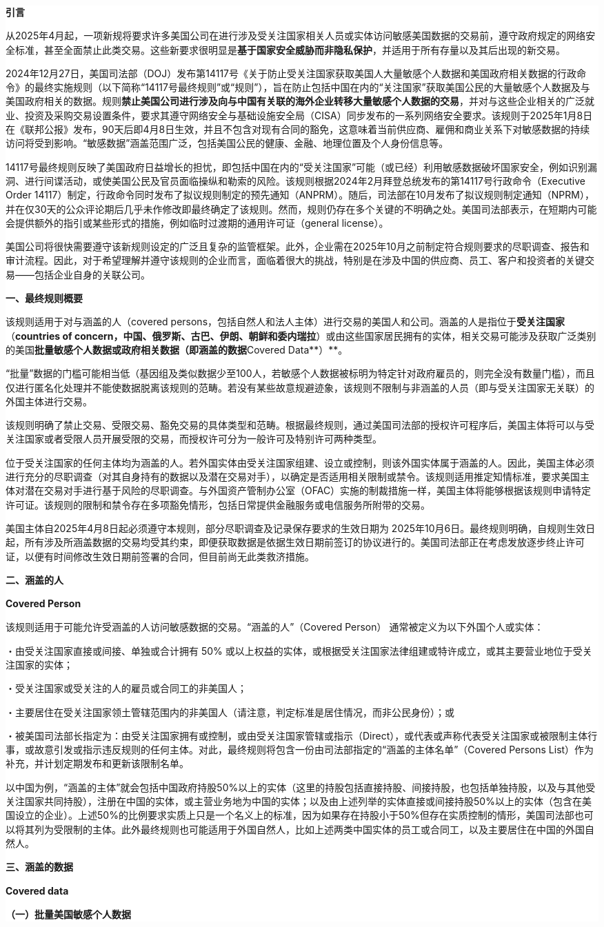 **引言**

从2025年4月起，一项新规将要求许多美国公司在进行涉及受关注国家相关人员或实体访问敏感美国数据的交易前，遵守政府规定的网络安全标准，甚至全面禁止此类交易。这些新要求很明显是**基于国家安全威胁而非隐私保护**，并适用于所有存量以及其后出现的新交易。

2024年12月27日，美国司法部（DOJ）发布第14117号《关于防止受关注国家获取美国人大量敏感个人数据和美国政府相关数据的行政命令》的最终实施规则（以下简称“14117号最终规则”或“规则”），旨在防止包括中国在内的“关注国家”获取美国公民的大量敏感个人数据及与美国政府相关的数据。规则**禁止美国公司进行涉及向与中国有关联的海外企业转移大量敏感个人数据的交易**，并对与这些企业相关的广泛就业、投资及采购交易设置条件，要求其遵守网络安全与基础设施安全局（CISA）同步发布的一系列网络安全要求。该规则于2025年1月8日在《联邦公报》发布，90天后即4月8日生效，并且不包含对现有合同的豁免，这意味着当前供应商、雇佣和商业关系下对敏感数据的持续访问将受到影响。“敏感数据”涵盖范围广泛，包括美国公民的健康、金融、地理位置及个人身份信息等。

14117号最终规则反映了美国政府日益增长的担忧，即包括中国在内的“受关注国家”可能（或已经）利用敏感数据破坏国家安全，例如识别漏洞、进行间谍活动，或使美国公民及官员面临操纵和勒索的风险。该规则根据2024年2月拜登总统发布的第14117号行政命令（Executive Order 14117）制定，行政命令同时发布了拟议规则制定的预先通知（ANPRM）。随后，司法部在10月发布了拟议规则制定通知（NPRM），并在仅30天的公众评论期后几乎未作修改即最终确定了该规则。然而，规则仍存在多个关键的不明确之处。美国司法部表示，在短期内可能会提供额外的指引或某些形式的措施，例如临时过渡期的通用许可证（general license）。

美国公司将很快需要遵守该新规则设定的广泛且复杂的监管框架。此外，企业需在2025年10月之前制定符合规则要求的尽职调查、报告和审计流程。因此，对于希望理解并遵守该规则的企业而言，面临着很大的挑战，特别是在涉及中国的供应商、员工、客户和投资者的关键交易——包括企业自身的关联公司。

**一、最终规则概要**

该规则适用于对与涵盖的人（covered persons，包括自然人和法人主体）进行交易的美国人和公司。涵盖的人是指位于**受关注国家**（**countries of concern，中国、俄罗斯、古巴、伊朗、朝鲜和委内瑞拉**）或由这些国家居民拥有的实体，相关交易可能涉及获取广泛类别的美国**批量敏感个人数据或政府相关数据（即涵盖的数据**Covered Data**）**。

“批量”数据的门槛可能相当低（基因组及类似数据少至100人，若敏感个人数据被标明为特定针对政府雇员的，则完全没有数量门槛），而且仅进行匿名化处理并不能使数据脱离该规则的范畴。若没有某些故意规避迹象，该规则不限制与非涵盖的人员（即与受关注国家无关联）的外国主体进行交易。

该规则明确了禁止交易、受限交易、豁免交易的具体类型和范畴。根据最终规则，通过美国司法部的授权许可程序后，美国主体将可以与受关注国家或者受限人员开展受限的交易，而授权许可分为一般许可及特别许可两种类型。

位于受关注国家的任何主体均为涵盖的人。若外国实体由受关注国家组建、设立或控制，则该外国实体属于涵盖的人。因此，美国主体必须进行充分的尽职调查（对其自身持有的数据以及潜在交易对手），以确定是否适用相关限制或禁令。该规则适用推定知情标准，要求美国主体对潜在交易对手进行基于风险的尽职调查。与外国资产管制办公室（OFAC）实施的制裁措施一样，美国主体将能够根据该规则申请特定许可证。该规则的限制和禁令存在多项豁免情形，包括日常提供金融服务或电信服务所附带的交易。

美国主体自2025年4月8日起必须遵守本规则，部分尽职调查及记录保存要求的生效日期为 2025年10月6日。最终规则明确，自规则生效日起，所有涉及所涵盖数据的交易均受其约束，即便获取数据是依据生效日期前签订的协议进行的。美国司法部正在考虑发放逐步终止许可证，以便有时间修改生效日期前签署的合同，但目前尚无此类救济措施。

**二、涵盖的人**

**Covered Person**

该规则适用于可能允许受涵盖的人访问敏感数据的交易。“涵盖的人”（Covered Person） 通常被定义为以下外国个人或实体：

・由受关注国家直接或间接、单独或合计拥有 50% 或以上权益的实体，或根据受关注国家法律组建或特许成立，或其主要营业地位于受关注国家的实体；

・受关注国家或受关注的人的雇员或合同工的非美国人；

・主要居住在受关注国家领土管辖范围内的非美国人（请注意，判定标准是居住情况，而非公民身份）；或

・被美国司法部长指定为：由受关注国家拥有或控制，或由受关注国家管辖或指示（Direct），或代表或声称代表受关注国家或被限制主体行事，或故意引发或指示违反规则的任何主体。对此，最终规则将包含一份由司法部指定的“涵盖的主体名单”（Covered Persons List）作为补充，并计划定期发布和更新该限制名单。

以中国为例，“涵盖的主体”就会包括中国政府持股50%以上的实体（这里的持股包括直接持股、间接持股，也包括单独持股，以及与其他受关注国家共同持股），注册在中国的实体，或主营业务地为中国的实体；以及由上述列举的实体直接或间接持股50%以上的实体（包含在美国设立的企业）。上述50%的比例要求实质上只是一个名义上的标准，因为如果存在持股小于50%但存在实质控制的情形，美国司法部也可以将其列为受限制的主体。此外最终规则也可能适用于外国自然人，比如上述两类中国实体的员工或合同工，以及主要居住在中国的外国自然人。

**三、涵盖的数据**

**Covered data**

**（一）批量美国敏感个人数据**
